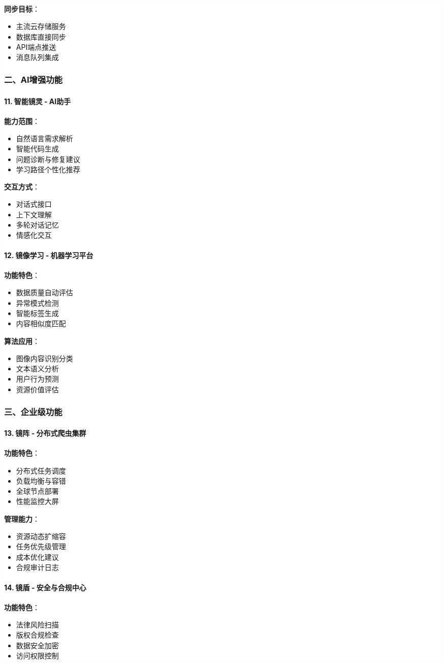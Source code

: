 **同步目标**：
- 主流云存储服务
- 数据库直接同步
- API端点推送
- 消息队列集成

### **二、AI增强功能**

#### **11. 智能镜灵 - AI助手**
**能力范围**：
- 自然语言需求解析
- 智能代码生成
- 问题诊断与修复建议
- 学习路径个性化推荐

**交互方式**：
- 对话式接口
- 上下文理解
- 多轮对话记忆
- 情感化交互

#### **12. 镜像学习 - 机器学习平台**
**功能特色**：
- 数据质量自动评估
- 异常模式检测
- 智能标签生成
- 内容相似度匹配

**算法应用**：
- 图像内容识别分类
- 文本语义分析
- 用户行为预测
- 资源价值评估

### **三、企业级功能**

#### **13. 镜阵 - 分布式爬虫集群**
**功能特色**：
- 分布式任务调度
- 负载均衡与容错
- 全球节点部署
- 性能监控大屏

**管理能力**：
- 资源动态扩缩容
- 任务优先级管理
- 成本优化建议
- 合规审计日志

#### **14. 镜盾 - 安全与合规中心**
**功能特色**：
- 法律风险扫描
- 版权合规检查
- 数据安全加密
- 访问权限控制
